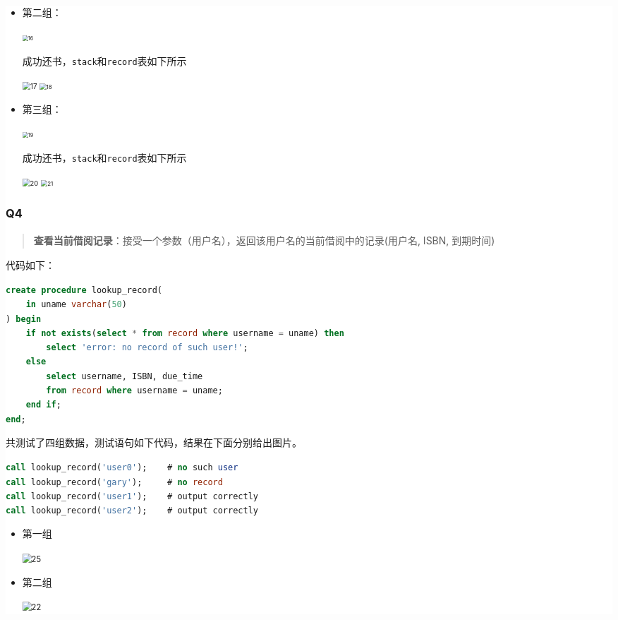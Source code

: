 - 第二组：

  <img src="./img/16.png" alt="16" style="zoom:50%;" />

  成功还书，`stack`和`record`表如下所示

  <img src="./img/17.png" alt="17" style="zoom:70%;" />

  <img src="./img/18.png" alt="18" style="zoom:57%;" />

- 第三组：

  <img src="./img/19.png" alt="19" style="zoom:50%;" />

  成功还书，`stack`和`record`表如下所示

  <img src="./img/20.png" alt="20" style="zoom:67%;" />

  <img src="./img/21.png" alt="21" style="zoom:57%;" />

### Q4

> **查看当前借阅记录**：接受一个参数（用户名），返回该用户名的当前借阅中的记录(用户名, ISBN, 到期时间)

代码如下：

```sql
create procedure lookup_record(
    in uname varchar(50)
) begin
    if not exists(select * from record where username = uname) then
        select 'error: no record of such user!';
    else
        select username, ISBN, due_time
        from record where username = uname;
    end if;
end;
```

共测试了四组数据，测试语句如下代码，结果在下面分别给出图片。

```sql
call lookup_record('user0');	# no such user
call lookup_record('gary');		# no record
call lookup_record('user1');	# output correctly
call lookup_record('user2');	# output correctly
```

- 第一组

  <img src="./img/25.png" alt="25" style="zoom:80%;" />

- 第二组

  <img src="./img/22.png" alt="22" style="zoom:80%;" />
